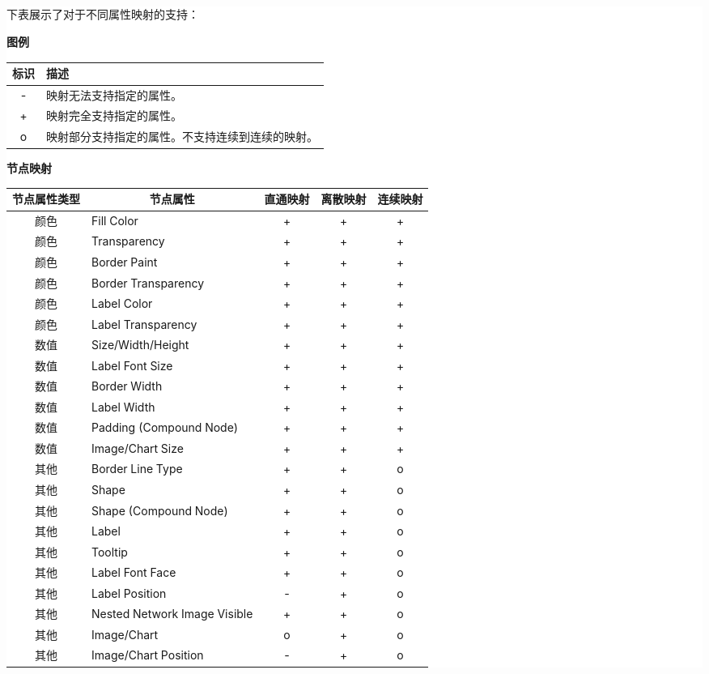 下表展示了对于不同属性映射的支持：

**图例**

| 标识 | 描述                                             |
| :--: | :----------------------------------------------- |
|  -   | 映射无法支持指定的属性。                         |
|  +   | 映射完全支持指定的属性。                         |
|  o   | 映射部分支持指定的属性。不支持连续到连续的映射。 |

**节点映射**

| 节点属性类型 | 节点属性                     | 直通映射 | 离散映射 | 连续映射 |
| :----------: | ---------------------------- | :------: | :------: | :------: |
|     颜色     | Fill Color                   |    +     |    +     |    +     |
|     颜色     | Transparency                 |    +     |    +     |    +     |
|     颜色     | Border Paint                 |    +     |    +     |    +     |
|     颜色     | Border Transparency          |    +     |    +     |    +     |
|     颜色     | Label Color                  |    +     |    +     |    +     |
|     颜色     | Label Transparency           |    +     |    +     |    +     |
|     数值     | Size/Width/Height            |    +     |    +     |    +     |
|     数值     | Label Font Size              |    +     |    +     |    +     |
|     数值     | Border Width                 |    +     |    +     |    +     |
|     数值     | Label Width                  |    +     |    +     |    +     |
|     数值     | Padding (Compound Node)      |    +     |    +     |    +     |
|     数值     | Image/Chart Size             |    +     |    +     |    +     |
|     其他     | Border Line Type             |    +     |    +     |    o     |
|     其他     | Shape                        |    +     |    +     |    o     |
|     其他     | Shape (Compound Node)        |    +     |    +     |    o     |
|     其他     | Label                        |    +     |    +     |    o     |
|     其他     | Tooltip                      |    +     |    +     |    o     |
|     其他     | Label Font Face              |    +     |    +     |    o     |
|     其他     | Label Position               |    -     |    +     |    o     |
|     其他     | Nested Network Image Visible |    +     |    +     |    o     |
|     其他     | Image/Chart                  |    o     |    +     |    o     |
|     其他     | Image/Chart Position         |    -     |    +     |    o     |

